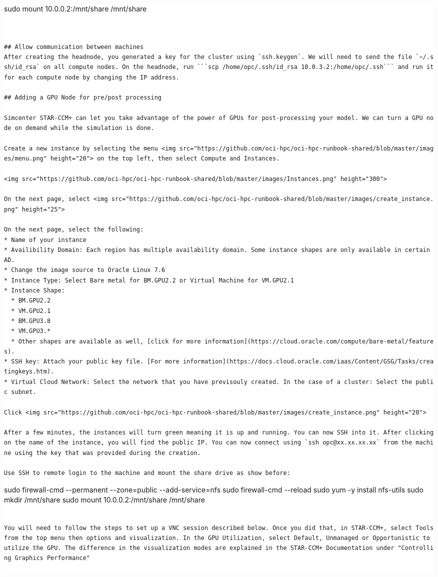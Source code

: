 sudo mount 10.0.0.2:/mnt/share /mnt/share
```


## Allow communication between machines
After creating the headnode, you generated a key for the cluster using `ssh.keygen`. We will need to send the file `~/.ssh/id_rsa` on all compute nodes. On the headnode, run ```scp /home/opc/.ssh/id_rsa 10.0.3.2:/home/opc/.ssh``` and run it for each compute node by changing the IP address. 

## Adding a GPU Node for pre/post processing

Simcenter STAR-CCM+ can let you take advantage of the power of GPUs for post-processing your model. We can turn a GPU node on demand while the simulation is done. 

Create a new instance by selecting the menu <img src="https://github.com/oci-hpc/oci-hpc-runbook-shared/blob/master/images/menu.png" height="20"> on the top left, then select Compute and Instances. 

<img src="https://github.com/oci-hpc/oci-hpc-runbook-shared/blob/master/images/Instances.png" height="300">

On the next page, select <img src="https://github.com/oci-hpc/oci-hpc-runbook-shared/blob/master/images/create_instance.png" height="25">

On the next page, select the following:
* Name of your instance
* Availibility Domain: Each region has multiple availability domain. Some instance shapes are only available in certain AD.
* Change the image source to Oracle Linux 7.6
* Instance Type: Select Bare metal for BM.GPU2.2 or Virtual Machine for VM.GPU2.1
* Instance Shape: 
  * BM.GPU2.2
  * VM.GPU2.1
  * BM.GPU3.8
  * VM.GPU3.*
  * Other shapes are available as well, [click for more information](https://cloud.oracle.com/compute/bare-metal/features).
* SSH key: Attach your public key file. [For more information](https://docs.cloud.oracle.com/iaas/Content/GSG/Tasks/creatingkeys.htm).
* Virtual Cloud Network: Select the network that you have previsouly created. In the case of a cluster: Select the public subnet.

Click <img src="https://github.com/oci-hpc/oci-hpc-runbook-shared/blob/master/images/create_instance.png" height="20">

After a few minutes, the instances will turn green meaning it is up and running. You can now SSH into it. After clicking on the name of the instance, you will find the public IP. You can now connect using `ssh opc@xx.xx.xx.xx` from the machine using the key that was provided during the creation. 

Use SSH to remote login to the machine and mount the share drive as show before: 

```
sudo firewall-cmd --permanent --zone=public --add-service=nfs
sudo firewall-cmd --reload
sudo yum -y install nfs-utils
sudo mkdir /mnt/share
sudo mount 10.0.0.2:/mnt/share /mnt/share
```

You will need to follow the steps to set up a VNC session described below. Once you did that, in STAR-CCM+, select Tools from the top menu then options and visualization. In the GPU Utilization, select Default, Unmanaged or Opportunistic to utilize the GPU. The difference in the visualization modes are explained in the STAR-CCM+ Documentation under "Controlling Graphics Performance"


```